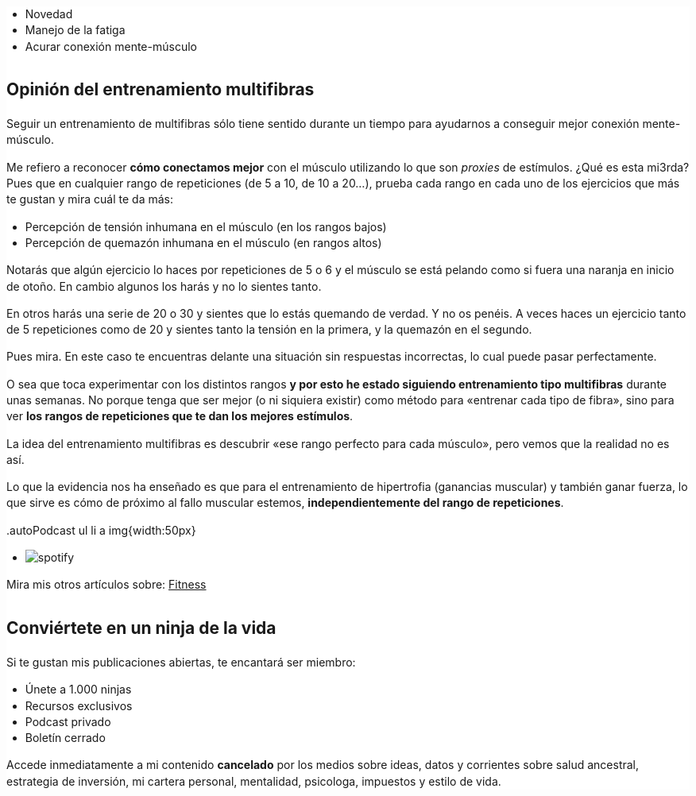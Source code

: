 - Novedad
- Manejo de la fatiga
- Acurar conexión mente-músculo

## Opinión del entrenamiento multifibras

Seguir un entrenamiento de multifibras sólo tiene sentido durante un tiempo para ayudarnos a conseguir mejor conexión mente-músculo.

Me refiero a reconocer **cómo conectamos mejor** con el músculo utilizando lo que son _proxies_ de estímulos. ¿Qué es esta mi3rda? Pues que en cualquier rango de repeticiones (de 5 a 10, de 10 a 20…), prueba cada rango en cada uno de los ejercicios que más te gustan y mira cuál te da más:

- Percepción de tensión inhumana en el músculo (en los rangos bajos)
- Percepción de quemazón inhumana en el músculo (en rangos altos)

Notarás que algún ejercicio lo haces por repeticiones de 5 o 6 y el músculo se está pelando como si fuera una naranja en inicio de otoño. En cambio algunos los harás y no lo sientes tanto.

En otros harás una serie de 20 o 30 y sientes que lo estás quemando de verdad. Y no os penéis. A veces haces un ejercicio tanto de 5 repeticiones como de 20 y sientes tanto la tensión en la primera, y la quemazón en el segundo.

Pues mira. En este caso te encuentras delante una situación sin respuestas incorrectas, lo cual puede pasar perfectamente.

O sea que toca experimentar con los distintos rangos **y por esto he estado siguiendo entrenamiento tipo multifibras** durante unas semanas. No porque tenga que ser mejor (o ni siquiera existir) como método para «entrenar cada tipo de fibra», sino para ver **los rangos de repeticiones que te dan los mejores estímulos**.

La idea del entrenamiento multifibras es descubrir «ese rango perfecto para cada músculo», pero vemos que la realidad no es así.

Lo que la evidencia nos ha enseñado es que para el entrenamiento de hipertrofia (ganancias muscular) y también ganar fuerza, lo que sirve es cómo de próximo al fallo muscular estemos, **independientemente del rango de repeticiones**.

.autoPodcast ul li a img{width:50px}

- ![spotify](./wp-content/uploads/2023/01spotify.png)

Mira mis otros artículos sobre: [Fitness](./fitness)  

## Conviértete en un ninja de la vida

Si te gustan mis publicaciones abiertas, te encantará ser miembro:

- Únete a 1.000 ninjas
- Recursos exclusivos
- Podcast privado
- Boletín cerrado

Accede inmediatamente a mi contenido **cancelado** por los medios sobre ideas, datos y corrientes sobre salud ancestral, estrategia de inversión, mi cartera personal, mentalidad, psicologa, impuestos y estilo de vida.
